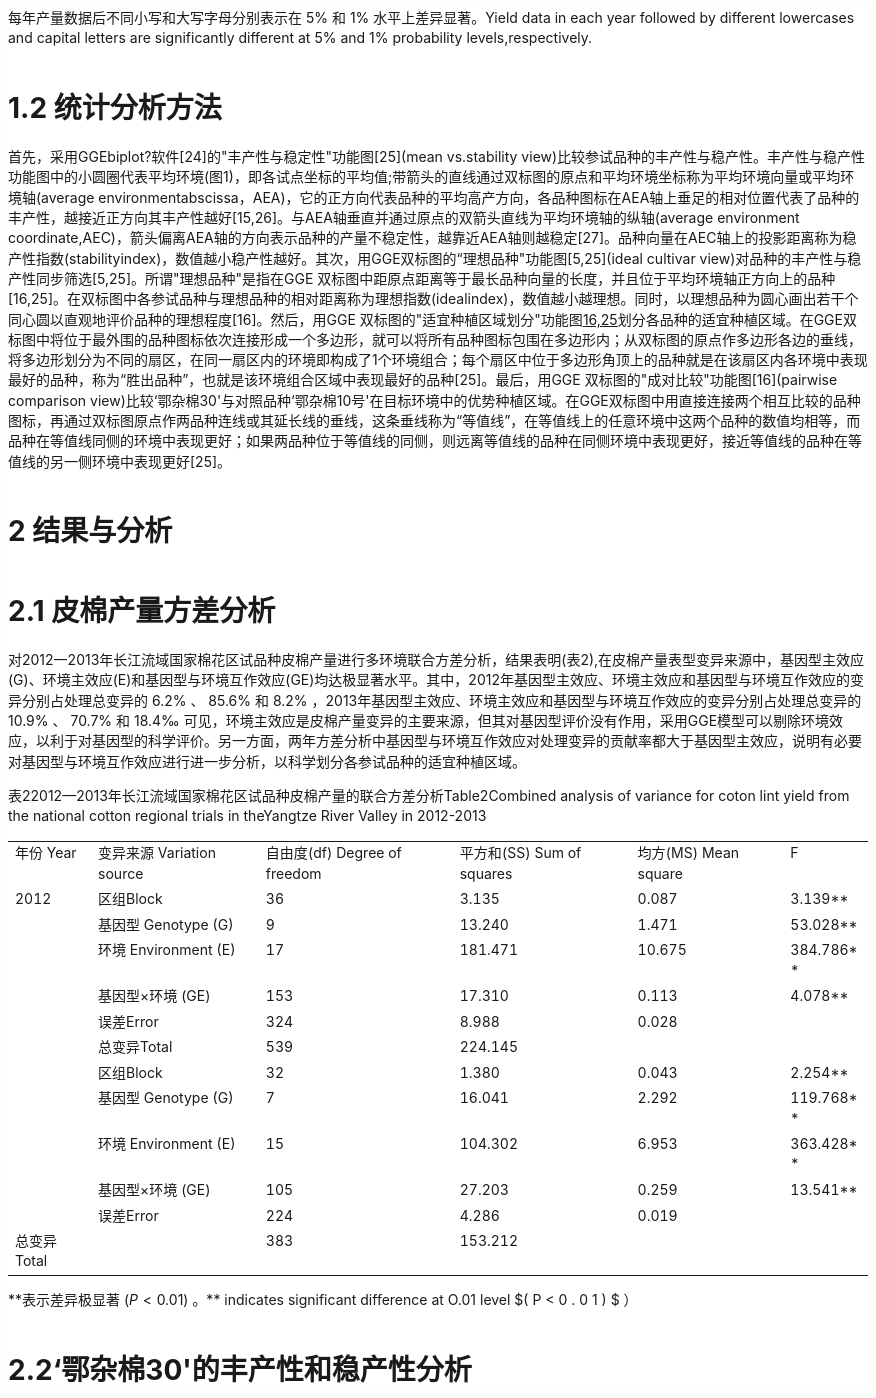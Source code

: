 每年产量数据后不同小写和大写字母分别表示在 $5 \%$ 和 $1 \%$ 水平上差异显著。Yield data in each year followed by different lowercases and capital letters are significantly different at $5 \%$ and $1 \%$ probability levels,respectively.

# 1.2 统计分析方法

首先，采用GGEbiplot?软件[24]的"丰产性与稳定性"功能图[25](mean vs.stability view)比较参试品种的丰产性与稳产性。丰产性与稳产性功能图中的小圆圈代表平均环境(图1)，即各试点坐标的平均值;带箭头的直线通过双标图的原点和平均环境坐标称为平均环境向量或平均环境轴(average environmentabscissa，AEA)，它的正方向代表品种的平均高产方向，各品种图标在AEA轴上垂足的相对位置代表了品种的丰产性，越接近正方向其丰产性越好[15,26]。与AEA轴垂直并通过原点的双箭头直线为平均环境轴的纵轴(average environment coordinate,AEC)，箭头偏离AEA轴的方向表示品种的产量不稳定性，越靠近AEA轴则越稳定[27]。品种向量在AEC轴上的投影距离称为稳产性指数(stabilityindex)，数值越小稳产性越好。其次，用GGE双标图的“理想品种"功能图[5,25](ideal cultivar view)对品种的丰产性与稳产性同步筛选[5,25]。所谓"理想品种"是指在GGE 双标图中距原点距离等于最长品种向量的长度，并且位于平均环境轴正方向上的品种[16,25]。在双标图中各参试品种与理想品种的相对距离称为理想指数(idealindex)，数值越小越理想。同时，以理想品种为圆心画出若干个同心圆以直观地评价品种的理想程度[16]。然后，用GGE 双标图的"适宜种植区域划分"功能图[16,25](Which-Won-Whereview)划分各品种的适宜种植区域。在GGE双标图中将位于最外围的品种图标依次连接形成一个多边形，就可以将所有品种图标包围在多边形内；从双标图的原点作多边形各边的垂线，将多边形划分为不同的扇区，在同一扇区内的环境即构成了1个环境组合；每个扇区中位于多边形角顶上的品种就是在该扇区内各环境中表现最好的品种，称为“胜出品种”，也就是该环境组合区域中表现最好的品种[25]。最后，用GGE 双标图的"成对比较"功能图[16](pairwise comparison view)比较‘鄂杂棉30'与对照品种‘鄂杂棉10号'在目标环境中的优势种植区域。在GGE双标图中用直接连接两个相互比较的品种图标，再通过双标图原点作两品种连线或其延长线的垂线，这条垂线称为“等值线”，在等值线上的任意环境中这两个品种的数值均相等，而品种在等值线同侧的环境中表现更好；如果两品种位于等值线的同侧，则远离等值线的品种在同侧环境中表现更好，接近等值线的品种在等值线的另一侧环境中表现更好[25]。

# 2 结果与分析

# 2.1 皮棉产量方差分析

对2012一2013年长江流域国家棉花区试品种皮棉产量进行多环境联合方差分析，结果表明(表2),在皮棉产量表型变异来源中，基因型主效应(G)、环境主效应(E)和基因型与环境互作效应(GE)均达极显著水平。其中，2012年基因型主效应、环境主效应和基因型与环境互作效应的变异分别占处理总变异的 $6 . 2 \%$ 、 $8 5 . 6 \%$ 和 $8 . 2 \%$ ，2013年基因型主效应、环境主效应和基因型与环境互作效应的变异分别占处理总变异的 $1 0 . 9 \%$ 、 $70 . 7 \%$ 和 $1 8 . 4 \text{‰}$ 可见，环境主效应是皮棉产量变异的主要来源，但其对基因型评价没有作用，采用GGE模型可以剔除环境效应，以利于对基因型的科学评价。另一方面，两年方差分析中基因型与环境互作效应对处理变异的贡献率都大于基因型主效应，说明有必要对基因型与环境互作效应进行进一步分析，以科学划分各参试品种的适宜种植区域。

表22012—2013年长江流域国家棉花区试品种皮棉产量的联合方差分析Table2Combined analysis of variance for coton lint yield from the national cotton regional trials in theYangtze River Valley in 2012-2013  

<html><body><table><tr><td>年份 Year</td><td>变异来源 Variation source</td><td>自由度(df) Degree of freedom</td><td>平方和(SS) Sum of squares</td><td>均方(MS) Mean square</td><td>F</td></tr><tr><td>2012</td><td>区组Block</td><td>36</td><td>3.135</td><td>0.087</td><td>3.139**</td></tr><tr><td rowspan="10"></td><td>基因型 Genotype (G)</td><td>9</td><td>13.240</td><td>1.471</td><td>53.028**</td></tr><tr><td>环境 Environment (E)</td><td>17</td><td>181.471</td><td>10.675</td><td>384.786**</td></tr><tr><td>基因型×环境 (GE)</td><td>153</td><td>17.310</td><td>0.113</td><td>4.078**</td></tr><tr><td>误差Error</td><td>324</td><td>8.988</td><td>0.028</td><td></td></tr><tr><td>总变异Total</td><td>539</td><td>224.145</td><td></td><td></td></tr><tr><td>区组Block</td><td>32</td><td>1.380</td><td>0.043</td><td>2.254**</td></tr><tr><td>基因型 Genotype (G)</td><td>7</td><td>16.041</td><td>2.292</td><td>119.768**</td></tr><tr><td>环境 Environment (E)</td><td>15</td><td>104.302</td><td>6.953</td><td>363.428**</td></tr><tr><td>基因型×环境 (GE)</td><td>105</td><td>27.203</td><td>0.259</td><td>13.541**</td></tr><tr><td>误差Error</td><td>224</td><td>4.286</td><td>0.019</td><td></td></tr><tr><td>总变异Total</td><td></td><td>383</td><td>153.212</td><td></td><td></td></tr></table></body></html>

\*\*表示差异极显著 $( P { < } 0 . 0 1 )$ 。\*\* indicates significant difference at O.01 level $( P < 0 . 0 1 ) \$ ）

# 2.2‘鄂杂棉30'的丰产性和稳产性分析
